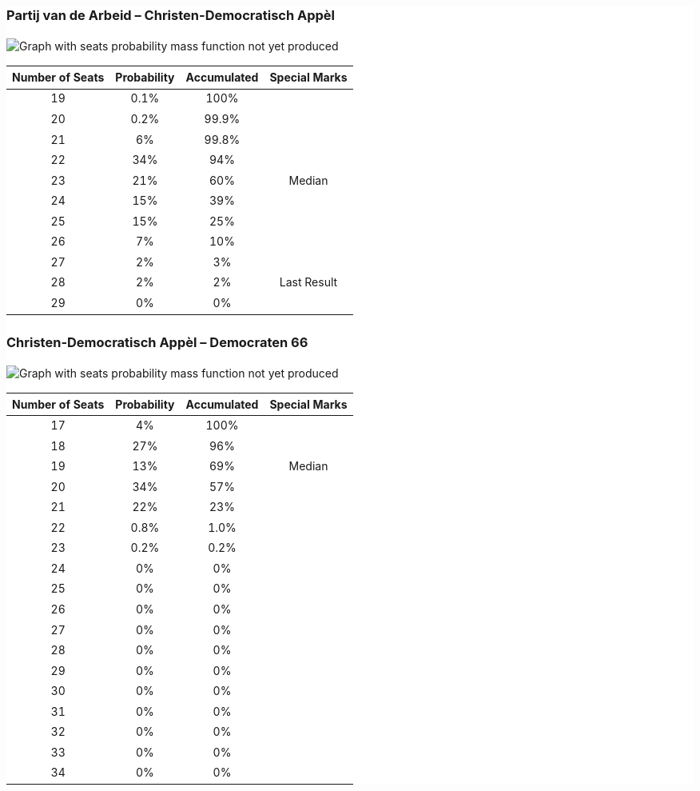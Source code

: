 ### Partij van de Arbeid – Christen-Democratisch Appèl

![Graph with seats probability mass function not yet produced](2019-02-10-Peilnl-coalitions-seats-pmf-pvda–cda.png "Seats Probability Mass Function")

| Number of Seats | Probability | Accumulated | Special Marks |
|:---------------:|:-----------:|:-----------:|:-------------:|
| 19 | 0.1% | 100% |  |
| 20 | 0.2% | 99.9% |  |
| 21 | 6% | 99.8% |  |
| 22 | 34% | 94% |  |
| 23 | 21% | 60% | Median |
| 24 | 15% | 39% |  |
| 25 | 15% | 25% |  |
| 26 | 7% | 10% |  |
| 27 | 2% | 3% |  |
| 28 | 2% | 2% | Last Result |
| 29 | 0% | 0% |  |

### Christen-Democratisch Appèl – Democraten 66

![Graph with seats probability mass function not yet produced](2019-02-10-Peilnl-coalitions-seats-pmf-cda–d66.png "Seats Probability Mass Function")

| Number of Seats | Probability | Accumulated | Special Marks |
|:---------------:|:-----------:|:-----------:|:-------------:|
| 17 | 4% | 100% |  |
| 18 | 27% | 96% |  |
| 19 | 13% | 69% | Median |
| 20 | 34% | 57% |  |
| 21 | 22% | 23% |  |
| 22 | 0.8% | 1.0% |  |
| 23 | 0.2% | 0.2% |  |
| 24 | 0% | 0% |  |
| 25 | 0% | 0% |  |
| 26 | 0% | 0% |  |
| 27 | 0% | 0% |  |
| 28 | 0% | 0% |  |
| 29 | 0% | 0% |  |
| 30 | 0% | 0% |  |
| 31 | 0% | 0% |  |
| 32 | 0% | 0% |  |
| 33 | 0% | 0% |  |
| 34 | 0% | 0% |  |